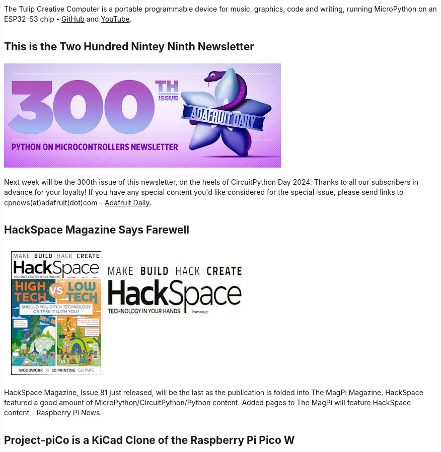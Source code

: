 The Tulip Creative Computer is a portable programmable device for music, graphics, code and writing, running MicroPython on an ESP32-S3 chip - [GitHub](https://github.com/shorepine/tulipcc) and [YouTube](https://www.youtube.com/watch?v=1lYFjQp7Xrw).

## This is the Two Hundred Nintey Ninth Newsletter

[![Almost](../assets/20240805/20240805th.jpg)](https://www.adafruitdaily.com/category/circuitpython/)

Next week will be the 300th issue of this newsletter, on the heels of CircuitPython Day 2024. Thanks to all our subscribers in advance for your loyalty! If you have any special content you'd like considered for the special issue, please send links to cpnews(at)adafruit(dot)com - [Adafruit Daily](https://www.adafruitdaily.com/category/circuitpython/).

## HackSpace Magazine Says Farewell

[![HackSpace Magazine](../assets/20240805/20240805hs.jpg)](https://www.raspberrypi.com/news/a-farewell-from-hackspace-magazine/)

HackSpace Magazine, Issue 81 just released, will be the last as the publication is folded into The MagPi Magazine. HackSpace featured a good amount of MicroPython/CircuitPython/Python content. Added pages to The MagPi will feature HackSpace content - [Raspberry Pi News](https://www.raspberrypi.com/news/a-farewell-from-hackspace-magazine/).

## Project-piCo is a KiCad Clone of the Raspberry Pi Pico W
